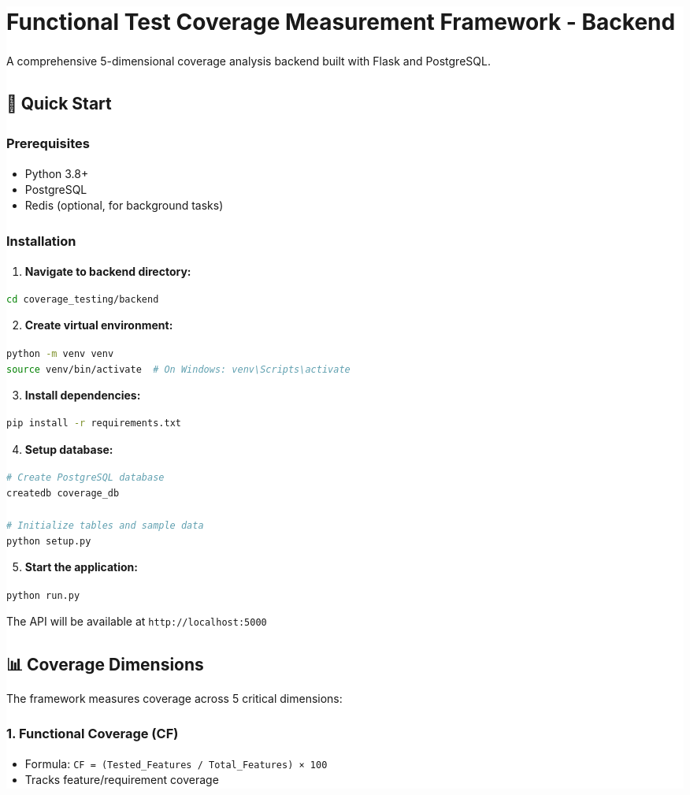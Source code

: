 # Functional Test Coverage Measurement Framework - Backend

A comprehensive 5-dimensional coverage analysis backend built with Flask and PostgreSQL.

## 🚀 Quick Start

### Prerequisites
- Python 3.8+
- PostgreSQL
- Redis (optional, for background tasks)

### Installation

1. **Navigate to backend directory:**
```bash
cd coverage_testing/backend
```

2. **Create virtual environment:**
```bash
python -m venv venv
source venv/bin/activate  # On Windows: venv\Scripts\activate
```

3. **Install dependencies:**
```bash
pip install -r requirements.txt
```

4. **Setup database:**
```bash
# Create PostgreSQL database
createdb coverage_db

# Initialize tables and sample data
python setup.py
```

5. **Start the application:**
```bash
python run.py
```

The API will be available at `http://localhost:5000`

## 📊 Coverage Dimensions

The framework measures coverage across 5 critical dimensions:

### 1. **Functional Coverage (CF)**
- Formula: `CF = (Tested_Features / Total_Features) × 100`
- Tracks feature/requirement coverage
